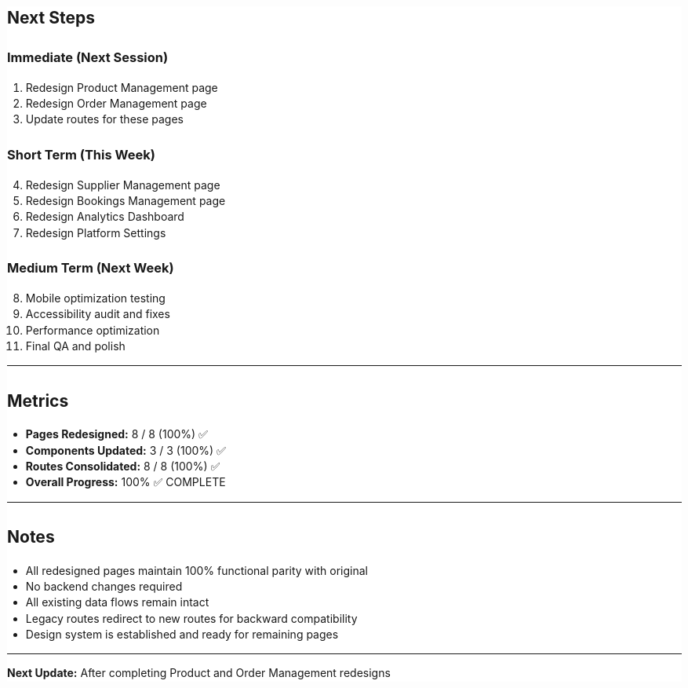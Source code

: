 
## Next Steps

### Immediate (Next Session)
1. Redesign Product Management page
2. Redesign Order Management page
3. Update routes for these pages

### Short Term (This Week)
4. Redesign Supplier Management page
5. Redesign Bookings Management page
6. Redesign Analytics Dashboard
7. Redesign Platform Settings

### Medium Term (Next Week)
8. Mobile optimization testing
9. Accessibility audit and fixes
10. Performance optimization
11. Final QA and polish

---

## Metrics

- **Pages Redesigned:** 8 / 8 (100%) ✅
- **Components Updated:** 3 / 3 (100%) ✅
- **Routes Consolidated:** 8 / 8 (100%) ✅
- **Overall Progress:** 100% ✅ COMPLETE

---

## Notes

- All redesigned pages maintain 100% functional parity with original
- No backend changes required
- All existing data flows remain intact
- Legacy routes redirect to new routes for backward compatibility
- Design system is established and ready for remaining pages

---

**Next Update:** After completing Product and Order Management redesigns
